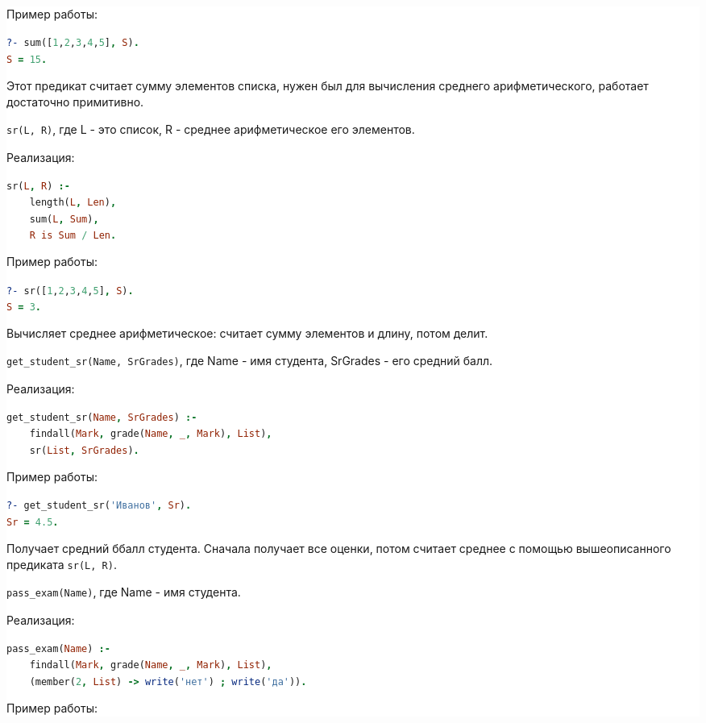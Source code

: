 Пример работы:

```prolog
?- sum([1,2,3,4,5], S).
S = 15.
```

Этот предикат считает сумму элементов списка, нужен был для вычисления среднего арифметического, работает достаточно примитивно.

`sr(L, R)`, где L - это список, R - среднее арифметическое его элементов. 

Реализация: 

```prolog
sr(L, R) :-
    length(L, Len),
    sum(L, Sum),
    R is Sum / Len.
```

Пример работы:

```prolog
?- sr([1,2,3,4,5], S).  
S = 3.
```

Вычисляет среднее арифметическое: считает сумму элементов и длину, потом делит.

`get_student_sr(Name, SrGrades)`, где Name - имя студента, SrGrades - его средний балл.

Реализация: 

```prolog
get_student_sr(Name, SrGrades) :-
    findall(Mark, grade(Name, _, Mark), List),
    sr(List, SrGrades).
```

Пример работы:

```prolog
?- get_student_sr('Иванов', Sr).
Sr = 4.5.
```

Получает средний ббалл студента. Сначала получает все оценки, потом считает среднее с помощью вышеописанного предиката `sr(L, R)`.

`pass_exam(Name)`, где Name - имя студента. 

Реализация: 

```prolog
pass_exam(Name) :-
    findall(Mark, grade(Name, _, Mark), List),
    (member(2, List) -> write('нет') ; write('да')).
```

Пример работы:

